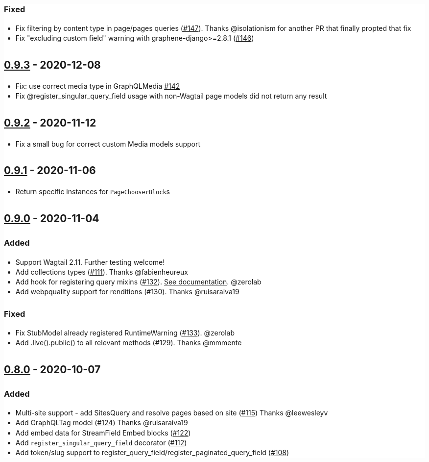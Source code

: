 ### Fixed

-   Fix filtering by content type in page/pages queries ([#147](https://github.com/GrappleGQL/wagtail-grapple/pull/147)). Thanks @isolationism for another PR that finally propted that fix
-   Fix "excluding custom field" warning with graphene-django>=2.8.1 ([#146](https://github.com/GrappleGQL/wagtail-grapple/pull/146))

## [0.9.3] - 2020-12-08

-   Fix: use correct media type in GraphQLMedia [#142](https://github.com/GrappleGQL/wagtail-grapple/pull/142)
-   Fix @register_singular_query_field usage with non-Wagtail page models did not return any result

## [0.9.2] - 2020-11-12

-   Fix a small bug for correct custom Media models support

## [0.9.1] - 2020-11-06

-   Return specific instances for `PageChooserBlock`s

## [0.9.0] - 2020-11-04

### Added

-   Support Wagtail 2.11. Further testing welcome!
-   Add collections types ([#111](https://github.com/GrappleGQL/wagtail-grapple/pull/111)). Thanks @fabienheureux
-   Add hook for registering query mixins ([#132](https://github.com/GrappleGQL/wagtail-grapple/pull/132)). [See documentation](https://wagtail-grapple.readthedocs.io/en/latest/general-usage/hooks.html). @zerolab
-   Add webpquality support for renditions ([#130](https://github.com/GrappleGQL/wagtail-grapple/pull/130)). Thanks @ruisaraiva19

### Fixed

-   Fix StubModel already registered RuntimeWarning ([#133](https://github.com/GrappleGQL/wagtail-grapple/pull/133)). @zerolab
-   Add .live().public() to all relevant methods ([#129](https://github.com/GrappleGQL/wagtail-grapple/pull/129)). Thanks @mmmente

## [0.8.0] - 2020-10-07

### Added

-   Multi-site support - add SitesQuery and resolve pages based on site ([#115](https://github.com/GrappleGQL/wagtail-grapple/pull/115)) Thanks @leewesleyv
-   Add GraphQLTag model ([#124](https://github.com/GrappleGQL/wagtail-grapple/pull/124)) Thanks @ruisaraiva19
-   Add embed data for StreamField Embed blocks ([#122](https://github.com/GrappleGQL/wagtail-grapple/pull/122))
-   Add `register_singular_query_field` decorator ([#112](https://github.com/GrappleGQL/wagtail-grapple/pull/112))
-   Add token/slug support to register_query_field/register_paginated_query_field ([#108](https://github.com/GrappleGQL/wagtail-grapple/pull/108))


[unreleased]: https://github.com/GrappleGQL/wagtail-grapple/compare/v1.14.1...HEAD
[0.14.1]: https://github.com/GrappleGQL/wagtail-grapple/compare/v1.14.0...v0.14.1
[0.14.0]: https://github.com/GrappleGQL/wagtail-grapple/compare/v1.13.0...v0.14.0
[0.13.0]: https://github.com/GrappleGQL/wagtail-grapple/compare/v1.12.0...v0.13.0
[0.12.0]: https://github.com/GrappleGQL/wagtail-grapple/compare/v1.11.0...v0.12.0
[0.11.0]: https://github.com/GrappleGQL/wagtail-grapple/compare/v1.10.2...v0.11.0
[0.10.2]: https://github.com/GrappleGQL/wagtail-grapple/compare/v1.10.0...v0.10.2
[0.10.0]: https://github.com/GrappleGQL/wagtail-grapple/compare/v0.9.3...v0.10.0
[0.9.3]: https://github.com/GrappleGQL/wagtail-grapple/compare/v0.9.2...v0.9.3
[0.9.2]: https://github.com/GrappleGQL/wagtail-grapple/compare/v0.9.1...v0.9.2
[0.9.1]: https://github.com/GrappleGQL/wagtail-grapple/compare/v0.9.0...v0.9.1
[0.9.0]: https://github.com/GrappleGQL/wagtail-grapple/compare/v0.8.0...v0.9.0
[0.8.0]: https://github.com/GrappleGQL/wagtail-grapple/compare/v0.7.0...v0.8.0
[0.7.0]: https://github.com/GrappleGQL/wagtail-grapple/compare/v0.6.0...v0.7.0
[0.6.0]: https://github.com/GrappleGQL/wagtail-grapple/compare/v0.4.8...v0.6.0
[0.4.8]: https://github.com/GrappleGQL/wagtail-grapple/compare/v0.4.7...v0.4.8
[0.4.7]: https://github.com/GrappleGQL/wagtail-grapple/compare/v0.4.0...v0.4.7
[0.4.0]: https://github.com/GrappleGQL/wagtail-grapple/releases/tag/v0.4.0